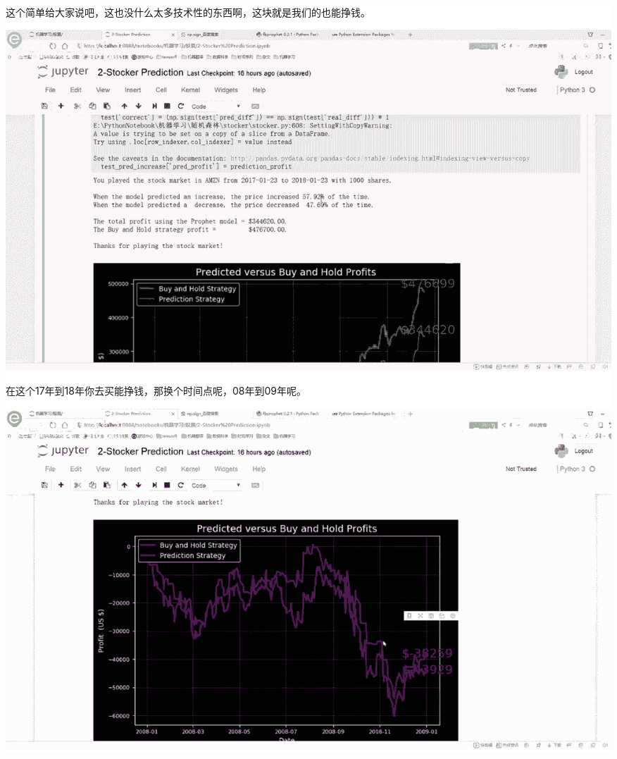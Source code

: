 这个简单给大家说吧，这也没什么太多技术性的东西啊，这块就是我们的也能挣钱。

![](img/3cff455fb8529d0b6cc335b6945f7cc3_15.png)

在这个17年到18年你去买能挣钱，那换个时间点呢，08年到09年呢。

![](img/3cff455fb8529d0b6cc335b6945f7cc3_17.png)
